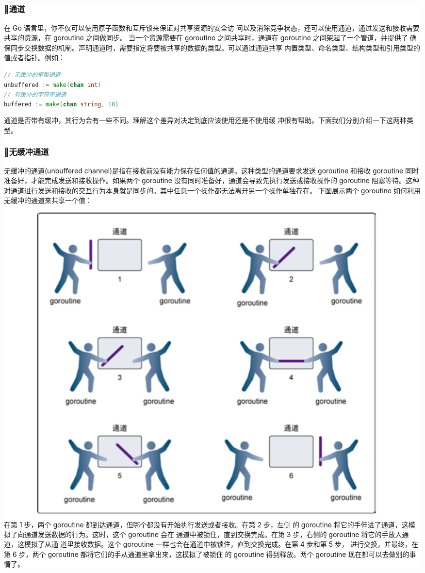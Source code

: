 ### 通道
在 Go 语言里，你不仅可以使用原子函数和互斥锁来保证对共享资源的安全访 问以及消除竞争状态，还可以使用通道，通过发送和接收需要共享的资源，在 goroutine 之间做同步。
当一个资源需要在 goroutine 之间共享时，通道在 goroutine 之间架起了一个管道，并提供了 确保同步交换数据的机制。声明通道时，需要指定将要被共享的数据的类型。可以通过通道共享 内置类型、命名类型、结构类型和引用类型的值或者指针。例如：
```go
// 无缓冲的整型通道
unbuffered := make(chan int)
// 有缓冲的字符串通道
buffered := make(chan string, 10)
```

通道是否带有缓冲，其行为会有一些不同。理解这个差异对决定到底应该使用还是不使用缓 冲很有帮助。下面我们分别介绍一下这两种类型。

### 无缓冲通道
无缓冲的通道(unbuffered channel)是指在接收前没有能力保存任何值的通道。这种类型的通道要求发送 goroutine 和接收 goroutine 同时准备好，才能完成发送和接收操作。如果两个 goroutine 没有同时准备好，通道会导致先执行发送或接收操作的 goroutine 阻塞等待。这种对通道进行发送和接收的交互行为本身就是同步的。其中任意一个操作都无法离开另一个操作单独存在。
下图展示两个 goroutine 如何利用无缓冲的通道来共享一个值：
![test](/topic/static/unbuf.png  "test")
在第 1 步，两个 goroutine 都到达通道，但哪个都没有开始执行发送或者接收。在第 2 步，左侧 的 goroutine 将它的手伸进了通道，这模拟了向通道发送数据的行为。这时，这个 goroutine 会在 通道中被锁住，直到交换完成。在第 3 步，右侧的 goroutine 将它的手放入通道，这模拟了从通 道里接收数据。这个 goroutine 一样也会在通道中被锁住，直到交换完成。在第 4 步和第 5 步， 进行交换，并最终，在第 6 步，两个 goroutine 都将它们的手从通道里拿出来，这模拟了被锁住 的 goroutine 得到释放。两个 goroutine 现在都可以去做别的事情了。

